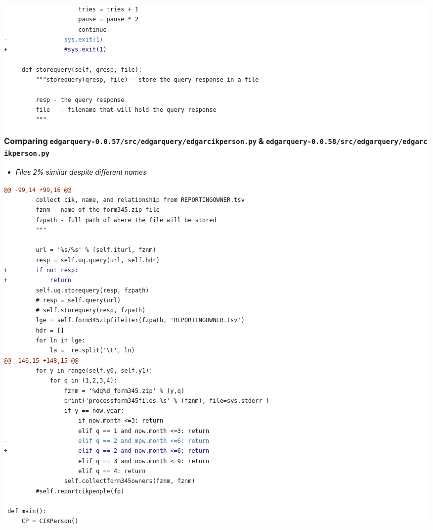 ```diff
                     tries = tries + 1
                     pause = pause * 2
                     continue
-                sys.exit(1)
+                #sys.exit(1)
 
     def storequery(self, qresp, file):
         """storequery(qresp, file) - store the query response in a file
 
         resp - the query response
         file   - filename that will hold the query response
         """
```

### Comparing `edgarquery-0.0.57/src/edgarquery/edgarcikperson.py` & `edgarquery-0.0.58/src/edgarquery/edgarcikperson.py`

 * *Files 2% similar despite different names*

```diff
@@ -99,14 +99,16 @@
         collect cik, name, and relationship from REPORTINGOWNER.tsv
         fznm - name of the form345.zip file
         fzpath - full path of where the file will be stored
         """
 
         url = '%s/%s' % (self.iturl, fznm)
         resp = self.uq.query(url, self.hdr)
+        if not resp:
+            return
         self.uq.storequery(resp, fzpath)
         # resp = self.query(url)
         # self.storequery(resp, fzpath)
         lge = self.form345zipfileiter(fzpath, 'REPORTINGOWNER.tsv')
         hdr = []
         for ln in lge:
             la =  re.split('\t', ln)
@@ -146,15 +148,15 @@
         for y in range(self.y0, self.y1):
             for q in (1,2,3,4):
                 fznm = '%dq%d_form345.zip' % (y,q)
                 print('processform345files %s' % (fznm), file=sys.stderr )
                 if y == now.year:
                     if now.month <=3: return
                     elif q == 1 and now.month <=3: return
-                    elif q == 2 and mpw.month <=6: return
+                    elif q == 2 and now.month <=6: return
                     elif q == 3 and now.month <=9: return
                     elif q == 4: return
                 self.collectform345owners(fznm, fznm)
         #self.reportcikpeople(fp)
 
 def main():
     CP = CIKPerson()
```
